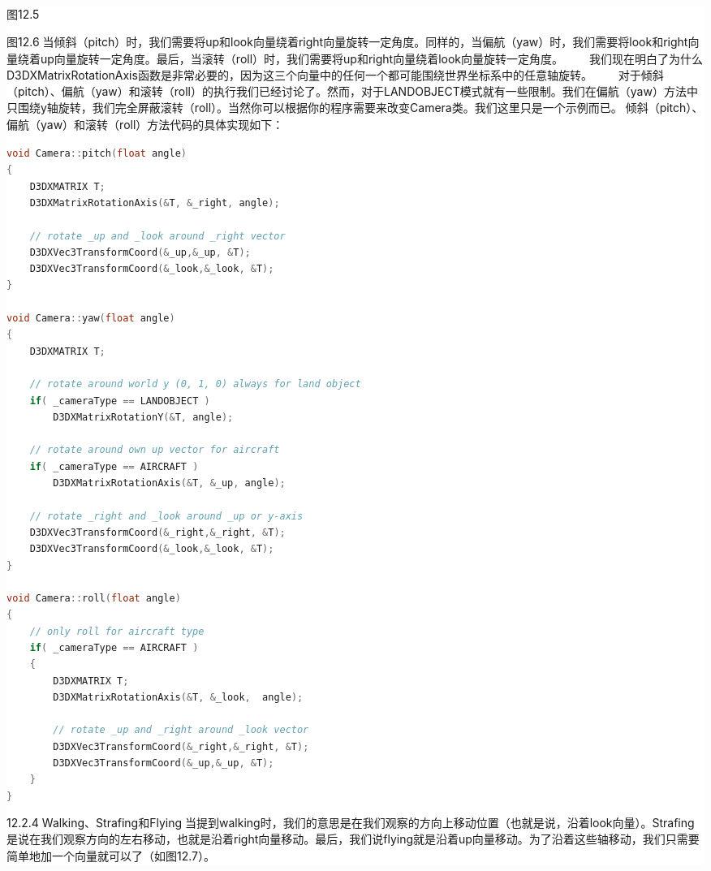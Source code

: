图12.5

图12.6
当倾斜（pitch）时，我们需要将up和look向量绕着right向量旋转一定角度。同样的，当偏航（yaw）时，我们需要将look和right向量绕着up向量旋转一定角度。最后，当滚转（roll）时，我们需要将up和right向量绕着look向量旋转一定角度。
　　我们现在明白了为什么D3DXMatrixRotationAxis函数是非常必要的，因为这三个向量中的任何一个都可能围绕世界坐标系中的任意轴旋转。
　　对于倾斜（pitch）、偏航（yaw）和滚转（roll）的执行我们已经讨论了。然而，对于LANDOBJECT模式就有一些限制。我们在偏航（yaw）方法中只围绕y轴旋转，我们完全屏蔽滚转（roll）。当然你可以根据你的程序需要来改变Camera类。我们这里只是一个示例而已。
倾斜（pitch）、偏航（yaw）和滚转（roll）方法代码的具体实现如下：
```c++
void Camera::pitch(float angle)
{
    D3DXMATRIX T;
    D3DXMatrixRotationAxis(&T, &_right, angle);

    // rotate _up and _look around _right vector
    D3DXVec3TransformCoord(&_up,&_up, &T);
    D3DXVec3TransformCoord(&_look,&_look, &T);
}

void Camera::yaw(float angle)
{
    D3DXMATRIX T;

    // rotate around world y (0, 1, 0) always for land object
    if( _cameraType == LANDOBJECT )
        D3DXMatrixRotationY(&T, angle);

    // rotate around own up vector for aircraft
    if( _cameraType == AIRCRAFT )
        D3DXMatrixRotationAxis(&T, &_up, angle);

    // rotate _right and _look around _up or y-axis
    D3DXVec3TransformCoord(&_right,&_right, &T);
    D3DXVec3TransformCoord(&_look,&_look, &T);
}

void Camera::roll(float angle)
{
    // only roll for aircraft type
    if( _cameraType == AIRCRAFT )
    {
        D3DXMATRIX T;
        D3DXMatrixRotationAxis(&T, &_look,  angle);

        // rotate _up and _right around _look vector
        D3DXVec3TransformCoord(&_right,&_right, &T);
        D3DXVec3TransformCoord(&_up,&_up, &T);
    }
}
```
12.2.4 Walking、Strafing和Flying
当提到walking时，我们的意思是在我们观察的方向上移动位置（也就是说，沿着look向量）。Strafing是说在我们观察方向的左右移动，也就是沿着right向量移动。最后，我们说flying就是沿着up向量移动。为了沿着这些轴移动，我们只需要简单地加一个向量就可以了（如图12.7）。
